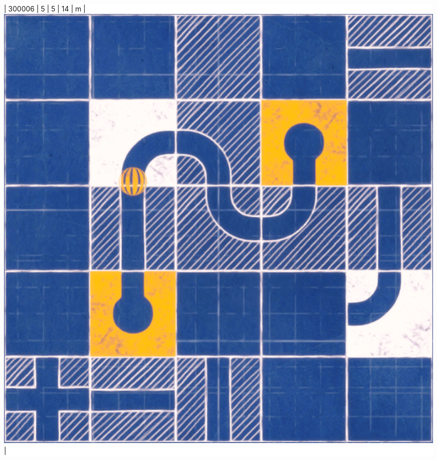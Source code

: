 | 300006 | 5     | 5      | 14         | m          | <img class="table-img" src="/assets/downloads/mythbusters/rolling-ball-solutions/6-A.png">  |
